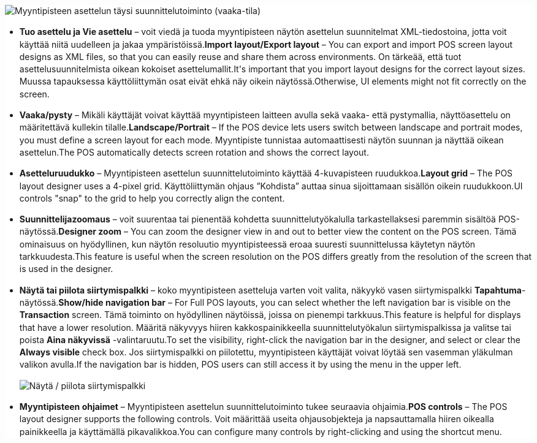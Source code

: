![Myyntipisteen asettelun täysi suunnittelutoiminto (vaaka-tila)](../commerce/media/POS-Full-Layout-Designer-Landscape.png)

- <span data-ttu-id="55b1f-203">**Tuo asettelu ja Vie asettelu** – voit viedä ja tuoda myyntipisteen näytön asettelun suunnitelmat XML-tiedostoina, jotta voit käyttää niitä uudelleen ja jakaa ympäristöissä.</span><span class="sxs-lookup"><span data-stu-id="55b1f-203">**Import layout/Export layout** – You can export and import POS screen layout designs as XML files, so that you can easily reuse and share them across environments.</span></span> <span data-ttu-id="55b1f-204">On tärkeää, että tuot asettelusuunnitelmista oikean kokoiset asettelumallit.</span><span class="sxs-lookup"><span data-stu-id="55b1f-204">It's important that you import layout designs for the correct layout sizes.</span></span> <span data-ttu-id="55b1f-205">Muussa tapauksessa käyttöliittymän osat eivät ehkä näy oikein näytössä.</span><span class="sxs-lookup"><span data-stu-id="55b1f-205">Otherwise, UI elements might not fit correctly on the screen.</span></span>
- <span data-ttu-id="55b1f-206">**Vaaka/pysty** – Mikäli käyttäjät voivat käyttää myyntipisteen laitteen avulla sekä vaaka- että pystymallia, näyttöasettelu on määritettävä kullekin tilalle.</span><span class="sxs-lookup"><span data-stu-id="55b1f-206">**Landscape/Portrait** – If the POS device lets users switch between landscape and portrait modes, you must define a screen layout for each mode.</span></span> <span data-ttu-id="55b1f-207">Myyntipiste tunnistaa automaattisesti näytön suunnan ja näyttää oikean asettelun.</span><span class="sxs-lookup"><span data-stu-id="55b1f-207">The POS automatically detects screen rotation and shows the correct layout.</span></span>
- <span data-ttu-id="55b1f-208">**Asetteluruudukko** – Myyntipisteen asettelun suunnittelutoiminto käyttää 4-kuvapisteen ruudukkoa.</span><span class="sxs-lookup"><span data-stu-id="55b1f-208">**Layout grid** – The POS layout designer uses a 4-pixel grid.</span></span> <span data-ttu-id="55b1f-209">Käyttöliittymän ohjaus ”Kohdista” auttaa sinua sijoittamaan sisällön oikein ruudukkoon.</span><span class="sxs-lookup"><span data-stu-id="55b1f-209">UI controls "snap" to the grid to help you correctly align the content.</span></span>
- <span data-ttu-id="55b1f-210">**Suunnittelijazoomaus** – voit suurentaa tai pienentää kohdetta suunnittelutyökalulla tarkastellaksesi paremmin sisältöä POS-näytössä.</span><span class="sxs-lookup"><span data-stu-id="55b1f-210">**Designer zoom** – You can zoom the designer view in and out to better view the content on the POS screen.</span></span> <span data-ttu-id="55b1f-211">Tämä ominaisuus on hyödyllinen, kun näytön resoluutio myyntipisteessä eroaa suuresti suunnittelussa käytetyn näytön tarkkuudesta.</span><span class="sxs-lookup"><span data-stu-id="55b1f-211">This feature is useful when the screen resolution on the POS differs greatly from the resolution of the screen that is used in the designer.</span></span>
- <span data-ttu-id="55b1f-212">**Näytä tai piilota siirtymispalkki** – koko myyntipisteen asetteluja varten voit valita, näkyykö vasen siirtymispalkki **Tapahtuma**-näytössä.</span><span class="sxs-lookup"><span data-stu-id="55b1f-212">**Show/hide navigation bar** – For Full POS layouts, you can select whether the left navigation bar is visible on the **Transaction** screen.</span></span> <span data-ttu-id="55b1f-213">Tämä toiminto on hyödyllinen näytöissä, joissa on pienempi tarkkuus.</span><span class="sxs-lookup"><span data-stu-id="55b1f-213">This feature is helpful for displays that have a lower resolution.</span></span> <span data-ttu-id="55b1f-214">Määritä näkyvyys hiiren kakkospainikkeella suunnittelutyökalun siirtymispalkissa ja valitse tai poista **Aina näkyvissä** -valintaruutu.</span><span class="sxs-lookup"><span data-stu-id="55b1f-214">To set the visibility, right-click the navigation bar in the designer, and select or clear the **Always visible** check box.</span></span> <span data-ttu-id="55b1f-215">Jos siirtymispalkki on piilotettu, myyntipisteen käyttäjät voivat löytää sen vasemman yläkulman valikon avulla.</span><span class="sxs-lookup"><span data-stu-id="55b1f-215">If the navigation bar is hidden, POS users can still access it by using the menu in the upper left.</span></span>

    ![Näytä / piilota siirtymispalkki](../commerce/media/Navigation-Bar.PNG)

- <span data-ttu-id="55b1f-217">**Myyntipisteen ohjaimet** – Myyntipisteen asettelun suunnittelutoiminto tukee seuraavia ohjaimia.</span><span class="sxs-lookup"><span data-stu-id="55b1f-217">**POS controls** – The POS layout designer supports the following controls.</span></span> <span data-ttu-id="55b1f-218">Voit määrittää useita ohjausobjekteja ja napsauttamalla hiiren oikealla painikkeella ja käyttämällä pikavalikkoa.</span><span class="sxs-lookup"><span data-stu-id="55b1f-218">You can configure many controls by right-clicking and using the shortcut menu.</span></span>
